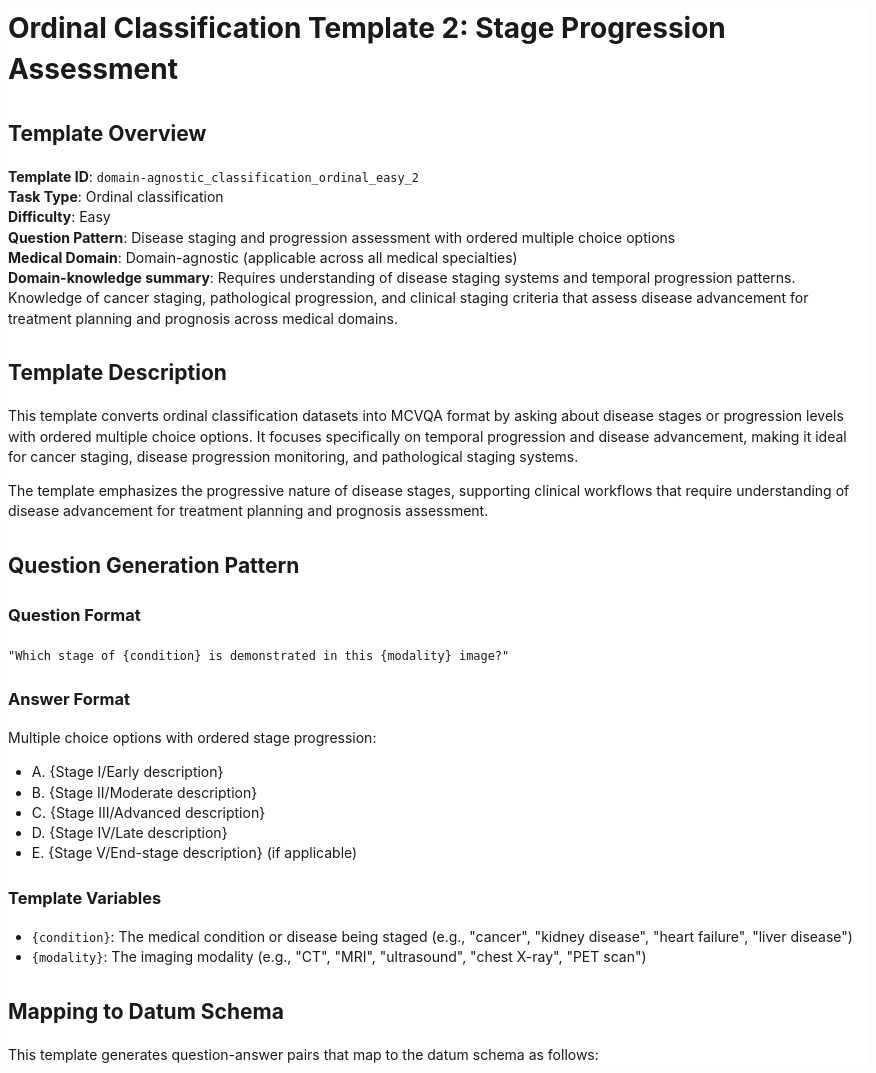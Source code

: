 # Ordinal Classification Template 2: Stage Progression Assessment

## Template Overview

**Template ID**: `domain-agnostic_classification_ordinal_easy_2`  
**Task Type**: Ordinal classification  
**Difficulty**: Easy  
**Question Pattern**: Disease staging and progression assessment with ordered multiple choice options  
**Medical Domain**: Domain-agnostic (applicable across all medical specialties)  
**Domain-knowledge summary**: Requires understanding of disease staging systems and temporal progression patterns. Knowledge of cancer staging, pathological progression, and clinical staging criteria that assess disease advancement for treatment planning and prognosis across medical domains.  

## Template Description

This template converts ordinal classification datasets into MCVQA format by asking about disease stages or progression levels with ordered multiple choice options. It focuses specifically on temporal progression and disease advancement, making it ideal for cancer staging, disease progression monitoring, and pathological staging systems.

The template emphasizes the progressive nature of disease stages, supporting clinical workflows that require understanding of disease advancement for treatment planning and prognosis assessment.

## Question Generation Pattern

### Question Format
```
"Which stage of {condition} is demonstrated in this {modality} image?"
```

### Answer Format
Multiple choice options with ordered stage progression:
- A. {Stage I/Early description}
- B. {Stage II/Moderate description}
- C. {Stage III/Advanced description}  
- D. {Stage IV/Late description}
- E. {Stage V/End-stage description} (if applicable)

### Template Variables
- `{condition}`: The medical condition or disease being staged (e.g., "cancer", "kidney disease", "heart failure", "liver disease")
- `{modality}`: The imaging modality (e.g., "CT", "MRI", "ultrasound", "chest X-ray", "PET scan")

## Mapping to Datum Schema

This template generates question-answer pairs that map to the datum schema as follows:
